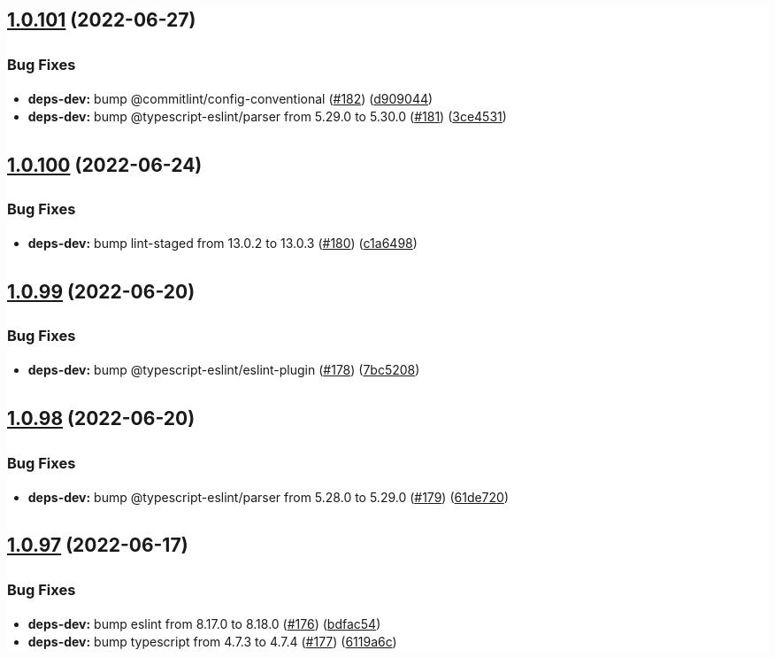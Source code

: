 ## [1.0.101](https://github.com/openapi-automatons/validator/compare/v1.0.100...v1.0.101) (2022-06-27)


### Bug Fixes

* **deps-dev:** bump @commitlint/config-conventional ([#182](https://github.com/openapi-automatons/validator/issues/182)) ([d909044](https://github.com/openapi-automatons/validator/commit/d909044f84dc0bba5f0b0a892c317c2c183c9294))
* **deps-dev:** bump @typescript-eslint/parser from 5.29.0 to 5.30.0 ([#181](https://github.com/openapi-automatons/validator/issues/181)) ([3ce4531](https://github.com/openapi-automatons/validator/commit/3ce45311741b6b17e13dce091103d4e366f7b053))

## [1.0.100](https://github.com/openapi-automatons/validator/compare/v1.0.99...v1.0.100) (2022-06-24)


### Bug Fixes

* **deps-dev:** bump lint-staged from 13.0.2 to 13.0.3 ([#180](https://github.com/openapi-automatons/validator/issues/180)) ([c1a6498](https://github.com/openapi-automatons/validator/commit/c1a64982e78facf2abf0ad599d9c5e5da0087c09))

## [1.0.99](https://github.com/openapi-automatons/validator/compare/v1.0.98...v1.0.99) (2022-06-20)


### Bug Fixes

* **deps-dev:** bump @typescript-eslint/eslint-plugin ([#178](https://github.com/openapi-automatons/validator/issues/178)) ([7bc5208](https://github.com/openapi-automatons/validator/commit/7bc520894ce55b3860c2f8655617c7085f3fa3ca))

## [1.0.98](https://github.com/openapi-automatons/validator/compare/v1.0.97...v1.0.98) (2022-06-20)


### Bug Fixes

* **deps-dev:** bump @typescript-eslint/parser from 5.28.0 to 5.29.0 ([#179](https://github.com/openapi-automatons/validator/issues/179)) ([61de720](https://github.com/openapi-automatons/validator/commit/61de720c9f4d6c8dfaf8ee412816415d991172c1))

## [1.0.97](https://github.com/openapi-automatons/validator/compare/v1.0.96...v1.0.97) (2022-06-17)


### Bug Fixes

* **deps-dev:** bump eslint from 8.17.0 to 8.18.0 ([#176](https://github.com/openapi-automatons/validator/issues/176)) ([bdfac54](https://github.com/openapi-automatons/validator/commit/bdfac5477711909b301bf8636f6a0f399526241d))
* **deps-dev:** bump typescript from 4.7.3 to 4.7.4 ([#177](https://github.com/openapi-automatons/validator/issues/177)) ([6119a6c](https://github.com/openapi-automatons/validator/commit/6119a6c4f865c7877342b412cbcc457c138adc5c))
